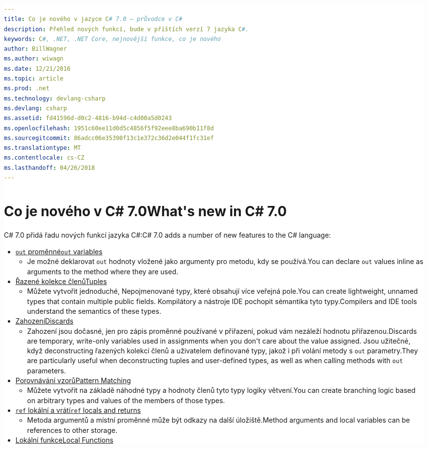 ```yaml
---
title: Co je nového v jazyce C# 7.0 – průvodce v C#
description: Přehled nových funkcí, bude v příštích verzí 7 jazyka C#.
keywords: C#, .NET, .NET Core, nejnovější funkce, co je nového
author: BillWagner
ms.author: wiwagn
ms.date: 12/21/2016
ms.topic: article
ms.prod: .net
ms.technology: devlang-csharp
ms.devlang: csharp
ms.assetid: fd41596d-d0c2-4816-b94d-c4d00a5d0243
ms.openlocfilehash: 1951c60ee11d0d5c4856f5f92eee8ba690b11f8d
ms.sourcegitcommit: 86adcc06e35390f13c1e372c36d2e044f1fc31ef
ms.translationtype: MT
ms.contentlocale: cs-CZ
ms.lasthandoff: 04/26/2018
---
```

# <a name="whats-new-in-c-70"></a><span data-ttu-id="67e07-104">Co je nového v C# 7.0</span><span class="sxs-lookup"><span data-stu-id="67e07-104">What's new in C# 7.0</span></span>

<span data-ttu-id="67e07-105">C# 7.0 přidá řadu nových funkcí jazyka C#:</span><span class="sxs-lookup"><span data-stu-id="67e07-105">C# 7.0 adds a number of new features to the C# language:</span></span>
* [<span data-ttu-id="67e07-106">`out` proměnné</span><span class="sxs-lookup"><span data-stu-id="67e07-106">`out` variables</span></span>](#out-variables)
    - <span data-ttu-id="67e07-107">Je možné deklarovat `out` hodnoty vložené jako argumenty pro metodu, kdy se používá.</span><span class="sxs-lookup"><span data-stu-id="67e07-107">You can declare `out` values inline as arguments to the method where they are used.</span></span>
* [<span data-ttu-id="67e07-108">Řazené kolekce členů</span><span class="sxs-lookup"><span data-stu-id="67e07-108">Tuples</span></span>](#tuples)
    - <span data-ttu-id="67e07-109">Můžete vytvořit jednoduché, Nepojmenované typy, které obsahují více veřejná pole.</span><span class="sxs-lookup"><span data-stu-id="67e07-109">You can create lightweight, unnamed types that contain multiple public fields.</span></span> <span data-ttu-id="67e07-110">Kompilátory a nástroje IDE pochopit sémantika tyto typy.</span><span class="sxs-lookup"><span data-stu-id="67e07-110">Compilers and IDE tools understand the semantics of these types.</span></span>
* [<span data-ttu-id="67e07-111">Zahození</span><span class="sxs-lookup"><span data-stu-id="67e07-111">Discards</span></span>](#discards)
    - <span data-ttu-id="67e07-112">Zahození jsou dočasné, jen pro zápis proměnné používané v přiřazení, pokud vám nezáleží hodnotu přiřazenou.</span><span class="sxs-lookup"><span data-stu-id="67e07-112">Discards are temporary, write-only variables used in assignments when you don't care about the value assigned.</span></span> <span data-ttu-id="67e07-113">Jsou užitečné, když deconstructing řazených kolekcí členů a uživatelem definované typy, jakož i při volání metody s `out` parametry.</span><span class="sxs-lookup"><span data-stu-id="67e07-113">They are particularly useful when deconstructing tuples and user-defined types, as well as when calling methods with `out` parameters.</span></span>
* [<span data-ttu-id="67e07-114">Porovnávání vzorů</span><span class="sxs-lookup"><span data-stu-id="67e07-114">Pattern Matching</span></span>](#pattern-matching)
    - <span data-ttu-id="67e07-115">Můžete vytvořit na základě náhodné typy a hodnoty členů tyto typy logiky větvení.</span><span class="sxs-lookup"><span data-stu-id="67e07-115">You can create branching logic based on arbitrary types and values of the members of those types.</span></span>
* [<span data-ttu-id="67e07-116">`ref` lokální a vrátí</span><span class="sxs-lookup"><span data-stu-id="67e07-116">`ref` locals and returns</span></span>](#ref-locals-and-returns)
    - <span data-ttu-id="67e07-117">Metoda argumentů a místní proměnné může být odkazy na další úložiště.</span><span class="sxs-lookup"><span data-stu-id="67e07-117">Method arguments and local variables can be references to other storage.</span></span>
* [<span data-ttu-id="67e07-118">Lokální funkce</span><span class="sxs-lookup"><span data-stu-id="67e07-118">Local Functions</span></span>](#local-functions)